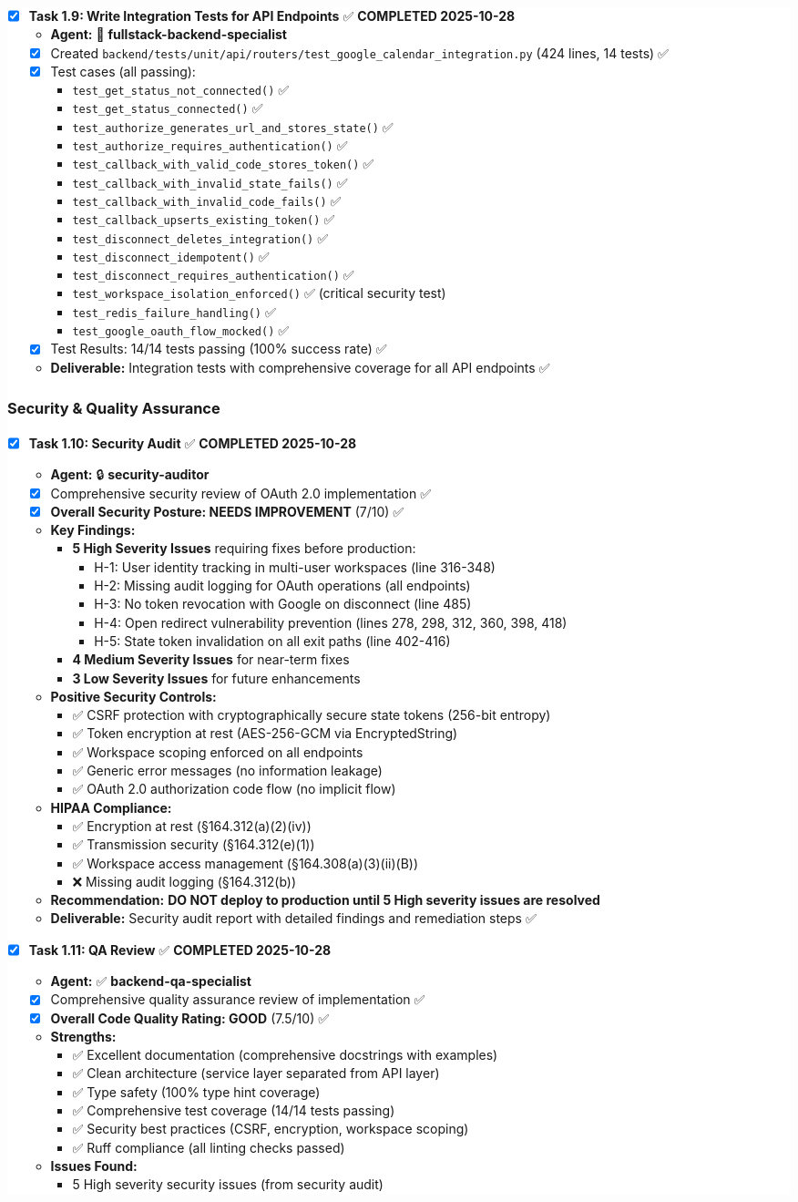 - [x] **Task 1.9: Write Integration Tests for API Endpoints** ✅ **COMPLETED 2025-10-28**
  - **Agent:** 🔧 **fullstack-backend-specialist**
  - [x] Created `backend/tests/unit/api/routers/test_google_calendar_integration.py` (424 lines, 14 tests) ✅
  - [x] Test cases (all passing):
    - `test_get_status_not_connected()` ✅
    - `test_get_status_connected()` ✅
    - `test_authorize_generates_url_and_stores_state()` ✅
    - `test_authorize_requires_authentication()` ✅
    - `test_callback_with_valid_code_stores_token()` ✅
    - `test_callback_with_invalid_state_fails()` ✅
    - `test_callback_with_invalid_code_fails()` ✅
    - `test_callback_upserts_existing_token()` ✅
    - `test_disconnect_deletes_integration()` ✅
    - `test_disconnect_idempotent()` ✅
    - `test_disconnect_requires_authentication()` ✅
    - `test_workspace_isolation_enforced()` ✅ (critical security test)
    - `test_redis_failure_handling()` ✅
    - `test_google_oauth_flow_mocked()` ✅
  - [x] Test Results: 14/14 tests passing (100% success rate) ✅
  - **Deliverable:** Integration tests with comprehensive coverage for all API endpoints ✅

### Security & Quality Assurance

- [x] **Task 1.10: Security Audit** ✅ **COMPLETED 2025-10-28**
  - **Agent:** 🔒 **security-auditor**
  - [x] Comprehensive security review of OAuth 2.0 implementation ✅
  - [x] **Overall Security Posture: NEEDS IMPROVEMENT** (7/10) ✅
  - **Key Findings:**
    - **5 High Severity Issues** requiring fixes before production:
      - H-1: User identity tracking in multi-user workspaces (line 316-348)
      - H-2: Missing audit logging for OAuth operations (all endpoints)
      - H-3: No token revocation with Google on disconnect (line 485)
      - H-4: Open redirect vulnerability prevention (lines 278, 298, 312, 360, 398, 418)
      - H-5: State token invalidation on all exit paths (line 402-416)
    - **4 Medium Severity Issues** for near-term fixes
    - **3 Low Severity Issues** for future enhancements
  - **Positive Security Controls:**
    - ✅ CSRF protection with cryptographically secure state tokens (256-bit entropy)
    - ✅ Token encryption at rest (AES-256-GCM via EncryptedString)
    - ✅ Workspace scoping enforced on all endpoints
    - ✅ Generic error messages (no information leakage)
    - ✅ OAuth 2.0 authorization code flow (no implicit flow)
  - **HIPAA Compliance:**
    - ✅ Encryption at rest (§164.312(a)(2)(iv))
    - ✅ Transmission security (§164.312(e)(1))
    - ✅ Workspace access management (§164.308(a)(3)(ii)(B))
    - ❌ Missing audit logging (§164.312(b))
  - **Recommendation:** **DO NOT deploy to production until 5 High severity issues are resolved**
  - **Deliverable:** Security audit report with detailed findings and remediation steps ✅

- [x] **Task 1.11: QA Review** ✅ **COMPLETED 2025-10-28**
  - **Agent:** ✅ **backend-qa-specialist**
  - [x] Comprehensive quality assurance review of implementation ✅
  - [x] **Overall Code Quality Rating: GOOD** (7.5/10) ✅
  - **Strengths:**
    - ✅ Excellent documentation (comprehensive docstrings with examples)
    - ✅ Clean architecture (service layer separated from API layer)
    - ✅ Type safety (100% type hint coverage)
    - ✅ Comprehensive test coverage (14/14 tests passing)
    - ✅ Security best practices (CSRF, encryption, workspace scoping)
    - ✅ Ruff compliance (all linting checks passed)
  - **Issues Found:**
    - 5 High severity security issues (from security audit)